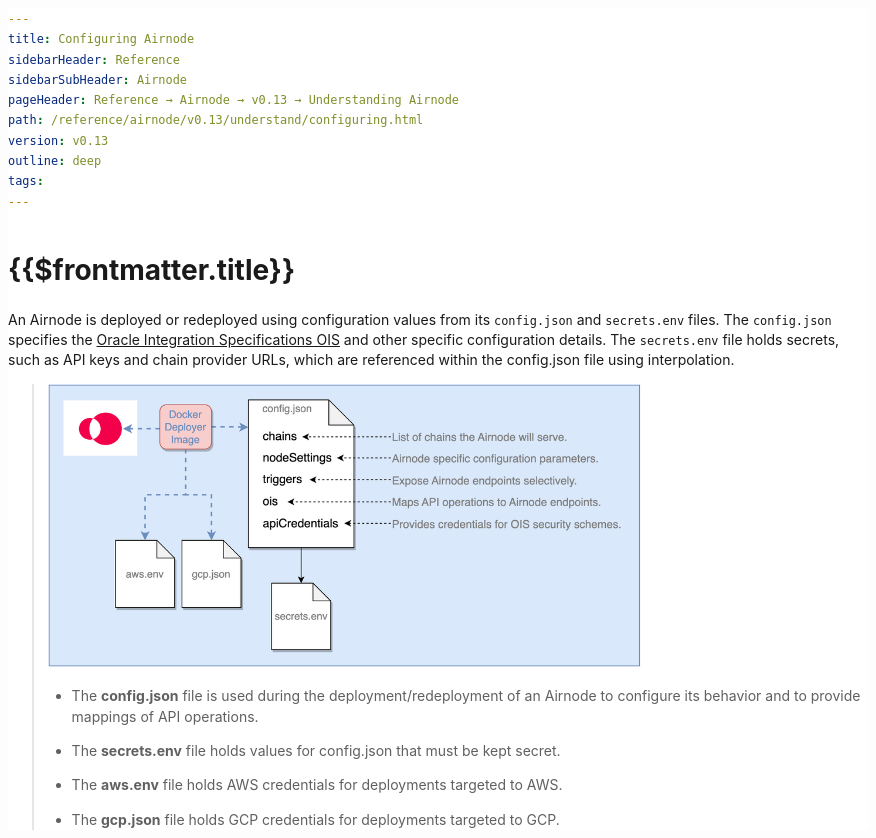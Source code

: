 ```yaml
---
title: Configuring Airnode
sidebarHeader: Reference
sidebarSubHeader: Airnode
pageHeader: Reference → Airnode → v0.13 → Understanding Airnode
path: /reference/airnode/v0.13/understand/configuring.html
version: v0.13
outline: deep
tags:
---
```


<VersionWarning/>

<PageHeader/>

<SearchHighlight/>

<FlexStartTag/>

# {{$frontmatter.title}}

An Airnode is deployed or redeployed using configuration values from its
`config.json` and `secrets.env` files. The `config.json` specifies the
[Oracle Integration Specifications OIS](/reference/ois/2.2/specification.md) and
other specific configuration details. The `secrets.env` file holds secrets, such
as API keys and chain provider URLs, which are referenced within the config.json
file using interpolation.

> <img src="../assets/images/config-json.png" width="600px">
>
> - <p>The <b>config.json</b> file is used during the deployment/redeployment of an Airnode to configure its behavior and to provide mappings of API operations.</p>
> - <p>The <b>secrets.env</b> file holds values for config.json that must be kept secret.</p>
> - <p>The <b>aws.env</b> file holds AWS credentials for deployments targeted to AWS.</p>
> - <p>The <b>gcp.json</b> file holds GCP credentials for deployments targeted to GCP.</p>
